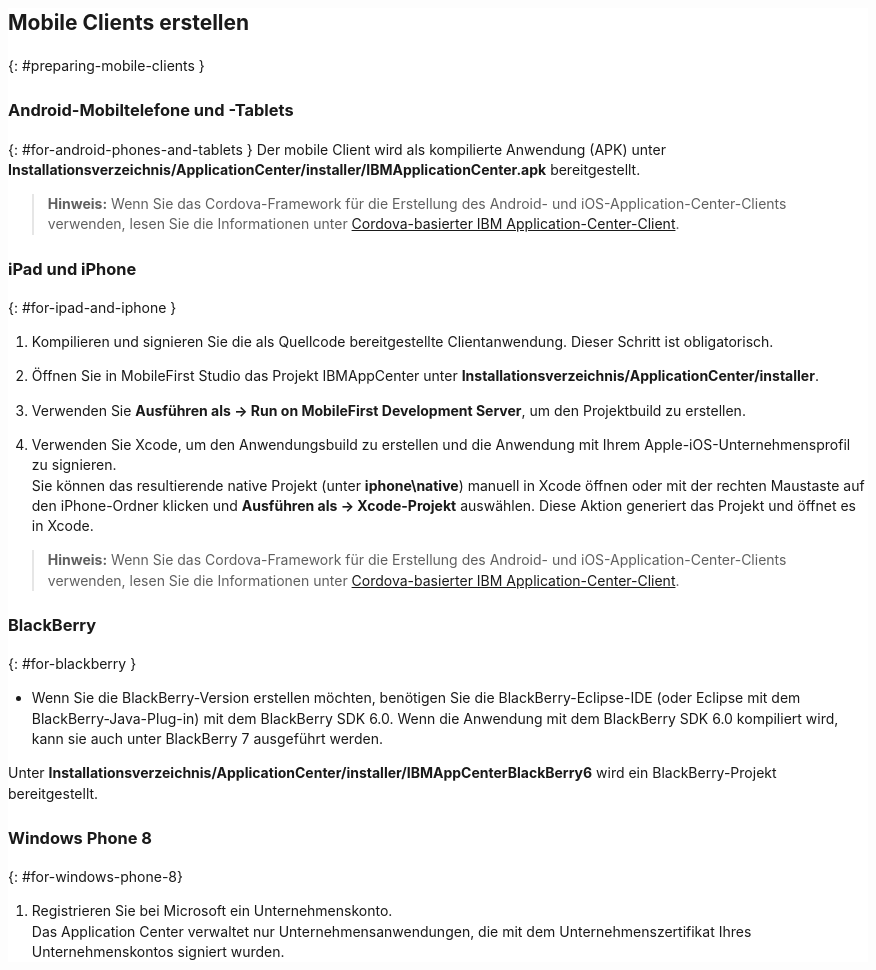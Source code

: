 ## Mobile Clients erstellen
{: #preparing-mobile-clients }
### Android-Mobiltelefone und -Tablets
{: #for-android-phones-and-tablets }
Der mobile Client wird als kompilierte Anwendung (APK) unter **Installationsverzeichnis/ApplicationCenter/installer/IBMApplicationCenter.apk** bereitgestellt. 

> **Hinweis:** Wenn Sie das Cordova-Framework für die Erstellung des Android- und iOS-Application-Center-Clients verwenden, lesen Sie die Informationen
unter [Cordova-basierter IBM Application-Center-Client](#cordova-based-ibm-appcenter-client).



### iPad und iPhone
{: #for-ipad-and-iphone }
1. Kompilieren und signieren Sie die als Quellcode bereitgestellte Clientanwendung. Dieser Schritt ist obligatorisch. 

2. Öffnen Sie in MobileFirst Studio das Projekt IBMAppCenter unter **Installationsverzeichnis/ApplicationCenter/installer**. 

3. Verwenden Sie **Ausführen als → Run on MobileFirst Development Server**, um den Projektbuild zu erstellen. 

4. Verwenden Sie Xcode, um den Anwendungsbuild zu erstellen und die Anwendung mit Ihrem Apple-iOS-Unternehmensprofil zu signieren.   
Sie können das resultierende native Projekt
(unter **iphone\native**) manuell in Xcode öffnen oder mit der rechten Maustaste auf den
iPhone-Ordner klicken und **Ausführen als → Xcode-Projekt** auswählen. Diese Aktion generiert das Projekt und öffnet es in Xcode. 

> **Hinweis:** Wenn Sie das Cordova-Framework für die Erstellung des Android- und iOS-Application-Center-Clients verwenden, lesen Sie die Informationen
unter [Cordova-basierter IBM Application-Center-Client](#cordova-based-ibm-appcenter-client).



### BlackBerry
{: #for-blackberry }
* Wenn Sie die BlackBerry-Version erstellen möchten, benötigen Sie die BlackBerry-Eclipse-IDE
(oder Eclipse mit dem BlackBerry-Java-Plug-in) mit dem BlackBerry SDK 6.0. Wenn die Anwendung mit dem BlackBerry SDK 6.0 kompiliert wird, kann sie auch unter
BlackBerry 7 ausgeführt werden. 

Unter **Installationsverzeichnis/ApplicationCenter/installer/IBMAppCenterBlackBerry6** wird ein BlackBerry-Projekt bereitgestellt. 

### Windows Phone 8
{: #for-windows-phone-8}
1.  Registrieren Sie bei Microsoft ein Unternehmenskonto.   
Das Application Center verwaltet nur Unternehmensanwendungen, die mit dem Unternehmenszertifikat Ihres Unternehmenskontos signiert wurden. 
